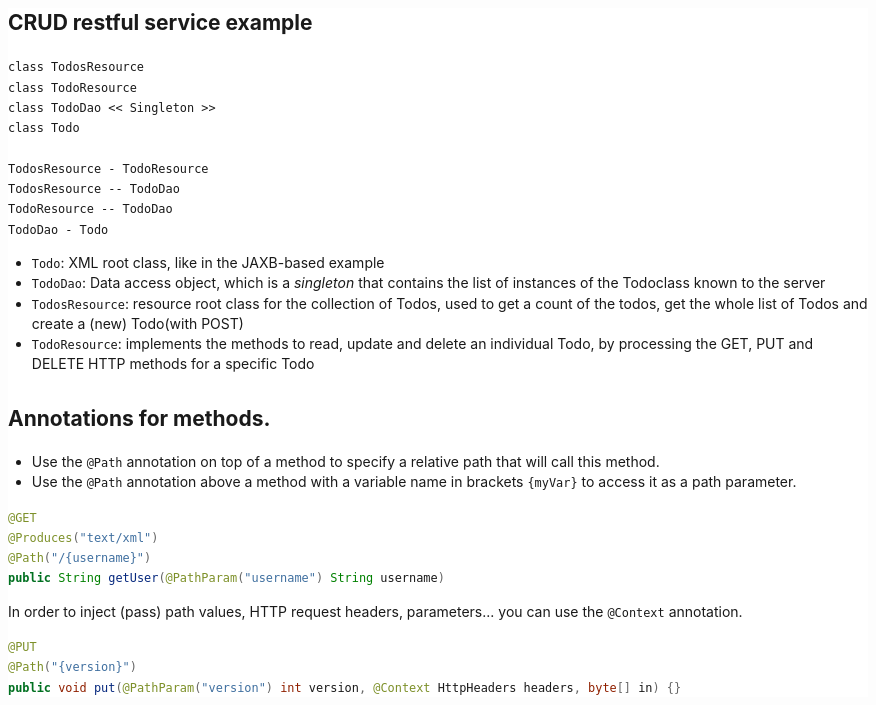 ## CRUD restful service example

```plantuml
class TodosResource
class TodoResource
class TodoDao << Singleton >>
class Todo

TodosResource - TodoResource
TodosResource -- TodoDao
TodoResource -- TodoDao
TodoDao - Todo
```

+ `Todo`: XML root class, like in the JAXB-based example
+ `TodoDao`: Data access object, which is a *singleton* that contains the list of instances of the Todoclass known to the server
+ `TodosResource`: resource root class for the collection of Todos, used to get a count of the todos, get the whole list of Todos and create a (new) Todo(with POST)
+ `TodoResource`: implements the methods to read, update and delete an individual Todo, by processing the GET, PUT and DELETE HTTP methods for a specific Todo

## Annotations for methods.

+ Use the `@Path` annotation on top of a method to specify
a relative path that will call this method.
+ Use the `@Path` annotation above a method with a variable name in brackets `{myVar}` to access it as a path parameter.

```java
@GET
@Produces("text/xml")
@Path("/{username}")
public String getUser(@PathParam("username") String username)
```

In order to inject (pass) path values, HTTP request headers, parameters... you can use the `@Context` annotation.

```java
@PUT
@Path("{version}")
public void put(@PathParam("version") int version, @Context HttpHeaders headers, byte[] in) {}
```